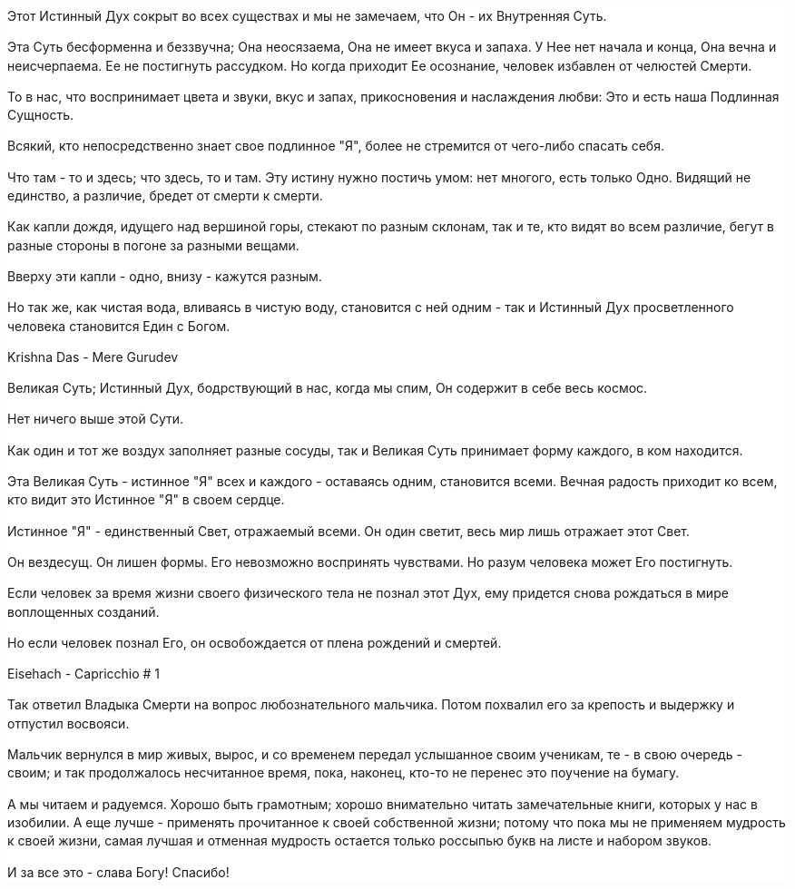 Этот Истинный Дух сокрыт во всех существах и мы не замечаем, что Он - их Внутренняя Суть.

Эта Суть бесформенна и беззвучна; Она неосязаема, Она не имеет вкуса и запаха. У Нее нет начала и конца, Она вечна и неисчерпаема. Ее не постигнуть рассудком. Но когда приходит Ее осознание, человек избавлен от челюстей Смерти.

То в нас, что воспринимает цвета и звуки, вкус и запах, прикосновения и наслаждения любви: Это и есть наша Подлинная Сущность.

Всякий, кто непосредственно знает свое подлинное "Я", более не стремится от чего-либо спасать себя.

Что там - то и здесь; что здесь, то и там. Эту истину нужно постичь умом: нет многого, есть только Одно. Видящий не единство, а различие, бредет от смерти к смерти.

Как капли дождя, идущего над вершиной горы, стекают по разным склонам, так и те, кто видят во всем различие, бегут в разные стороны в погоне за разными вещами.

Вверху эти капли - одно, внизу - кажутся разным.

Но так же, как чистая вода, вливаясь в чистую воду, становится с ней одним - так и Истинный Дух просветленного человека становится Един с Богом.

Krishna Das - Mere Gurudev

Великая Суть; Истинный Дух, бодрствующий в нас, когда мы спим, Он содержит в себе весь космос.

Нет ничего выше этой Сути.

Как один и тот же воздух заполняет разные сосуды, так и Великая Суть принимает форму каждого, в ком находится.

Эта Великая Суть - истинное "Я" всех и каждого - оставаясь одним, становится всеми. Вечная радость приходит ко всем, кто видит это Истинное "Я" в своем сердце.

Истинное "Я" - единственный Свет, отражаемый всеми. Он один светит, весь мир лишь отражает этот Свет.

Он вездесущ. Он лишен формы. Его невозможно воспринять чувствами. Но разум человека может Его постигнуть.

Если человек за время жизни своего физического тела не познал этот Дух, ему придется снова рождаться в мире воплощенных созданий.

Но если человек познал Его, он освобождается от плена рождений и смертей.

Eisehach - Capricchio # 1

Так ответил Владыка Смерти на вопрос любознательного мальчика. Потом похвалил его за крепость и выдержку и отпустил восвояси.

Мальчик вернулся в мир живых, вырос, и со временем передал услышанное своим ученикам, те - в свою очередь - своим; и так продолжалось несчитанное время, пока, наконец, кто-то не перенес это поучение на бумагу.

А мы читаем и радуемся. Хорошо быть грамотным; хорошо внимательно читать замечательные книги, которых у нас в изобилии. А еще лучше - применять прочитанное к своей собственной жизни; потому что пока мы не применяем мудрость к своей жизни, самая лучшая и отменная мудрость остается только россыпью букв на листе и набором звуков.

И за все это - слава Богу! Спасибо!

